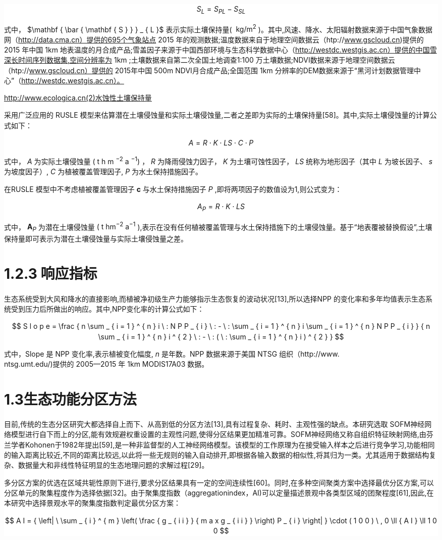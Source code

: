 $$
S _ { L } = S _ { P L } - S _ { S L }
$$

式中， $\mathbf { \bar { \mathbf { S } } } _ { L }$ 表示实际土壤保持量( $\mathrm { \ k g / m } ^ { 2 }$ )。其中,风速、降水、太阳辐射数据来源于中国气象数据网（http://data.cma.cn）提供的695个气象站点 2015 年的观测数据;温度数据来自于地理空间数据云（htp://www.gscloud.cn)提供的 2015 年中国 $1 \mathrm { k m }$ 地表温度的月合成产品;雪盖因子来源于中国西部环境与生态科学数据中心（http://westdc.westgis.ac.cn）提供的中国雪深长时间序列数据集,空间分辨率为 $1 \mathrm { k m }$ ;土壤数据来自第二次全国土地调查1:100 万土壤数据;NDVI数据来源于地理空间数据云（htp://www.gscloud.cn）提供的 2015年中国 $5 0 0 \mathrm { m }$ NDVI月合成产品;全国范围 $1 \mathrm { k m }$ 分辨率的DEM数据来源于“黑河计划数据管理中心”（http://westdc.westgis.ac.cn）。

http://www.ecologica.cn(2)水蚀性土壤保持量

采用广泛应用的 RUSLE 模型来估算潜在土壤侵蚀量和实际土壤侵蚀量,二者之差即为实际的土壤保持量[58]。其中,实际土壤侵蚀量的计算公式如下：

$$
A = R \cdot K \cdot L S \cdot C \cdot P
$$

式中， $A$ 为实际土壤侵蚀量 $\left( \textrm { t h m } ^ { - 2 } \textrm { a } ^ { - 1 } \right)$ ， $R$ 为降雨侵蚀力因子， $K$ 为土壤可蚀性因子， $L S$ 统称为地形因子（其中 $L$ 为坡长因子、 $s$ 为坡度因子）, $C$ 为植被覆盖管理因子, $P$ 为水土保持措施因子。

在RUSLE 模型中不考虑植被覆盖管理因子 $\boldsymbol { c }$ 与水土保持措施因子 $P$ ,即将两项因子的数值设为1,则公式变为：

$$
A _ { P } = R \cdot K \cdot L S
$$

式中， $\boldsymbol { A } _ { P }$ 为潜在土壤侵蚀量 $\left( { \mathrm { ~ t ~ h m } } ^ { - 2 } { \mathrm { ~ a } } ^ { - 1 } \right.$ ),表示在没有任何植被覆盖管理与水土保持措施下的土壤侵蚀量。基于“地表覆被替换假设”,土壤保持量即可表示为潜在土壤侵蚀量与实际土壤侵蚀量之差。

# 1.2.3 响应指标

生态系统受到大风和降水的直接影响,而植被净初级生产力能够指示生态恢复的波动状况[13],所以选择NPP 的变化率和多年均值表示生态系统受到压力后所做出的响应。其中,NPP变化率的计算公式如下：

$$
S l o p e = \frac { n \sum _ { i = 1 } ^ { n } i \ : N P P _ { i } \ : - \ : \sum _ { i = 1 } ^ { n } i \sum _ { i = 1 } ^ { n } N P P _ { i } } { n \sum _ { i = 1 } ^ { n } i ^ { 2 } \ : - \ : ( \ : \sum _ { i = 1 } ^ { n } i ) ^ { 2 } }
$$

式中，Slope 是 NPP 变化率,表示植被变化幅度, $n$ 是年数。NPP 数据来源于美国 NTSG 组织（http://www.  
ntsg.umt.edu/)提供的 2005—2015 年 $1 \mathrm { k m }$ MODIS17A03 数据。

# 1.3生态功能分区方法

目前,传统的生态分区研究大都选择自上而下、从高到低的分区方法[13],具有过程复杂、耗时、主观性强的缺点。本研究选取 SOFM神经网络模型进行自下而上的分区,能有效规避权重设置的主观性问题,使得分区结果更加精准可靠。SOFM神经网络又称自组织特征映射网络,由芬兰学者Kohonen于1982年提出[59],是一种非监督型的人工神经网络模型。该模型的工作原理为在接受输入样本之后进行竞争学习,功能相同的输入距离比较近,不同的距离比较远,以此将一些无规则的输入自动排开,即根据各输入数据的相似性,将其归为一类。尤其适用于数据结构复杂、数据量大和非线性特征明显的生态地理问题的求解过程[29]。

多分区方案的优选在区域共轭性原则下进行,要求分区结果具有一定的空间连续性[60]。同时,在多种空间聚类方案中选择最优分区方案,可以分区单元的聚集程度作为选择依据[32]。由于聚集度指数（aggregationindex，AI)可以定量描述景观中各类型区域的团聚程度[61],因此,在本研究中选择景观水平的聚集度指数判定最优分区方案：

$$
A I = { \left| \ \sum _ { i } ^ { m } \left( \frac { g _ { i i } } { m a x g _ { i i } } \right) P _ { i } \right| } \cdot ( 1 0 0 ) \ , 0 \ll { A I } \ll 1 0 0
$$
